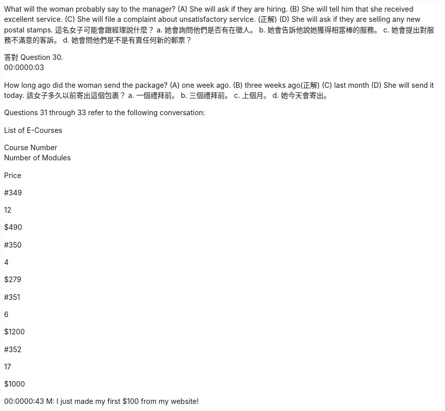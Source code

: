 What will the woman probably say to the manager?
 (A) She will ask if they are hiring.
 (B) She will tell him that she received excellent service.
 (C) She will file a complaint about unsatisfactory service. (正解)
 (D) She will ask if they are selling any new postal stamps.
這名女子可能會跟經理說什麼？
a. 她會詢問他們是否有在徵人。
b. 她會告訴他說她獲得相當棒的服務。
c. 她會提出對服務不滿意的客訴。
d. 她會問他們是不是有賣任何新的郵票？
 
答對
	Question 30.	
00:0000:03
 
How long ago did the woman send the package?
 (A) one week ago.
 (B) three weeks ago(正解)
 (C) last month
 (D) She will send it today.
該女子多久以前寄出這個包裹？
a. 一個禮拜前。
b. 三個禮拜前。
c. 上個月。
d. 她今天會寄出。
 
Questions 31 through 33 refer to the following conversation:

List of E-Courses

Course Number	
Number of Modules

Price

#349

12

$490

#350

4

$279

#351

6

$1200

#352

17

$1000

00:0000:43
M: I just made my first $100 from my website!
